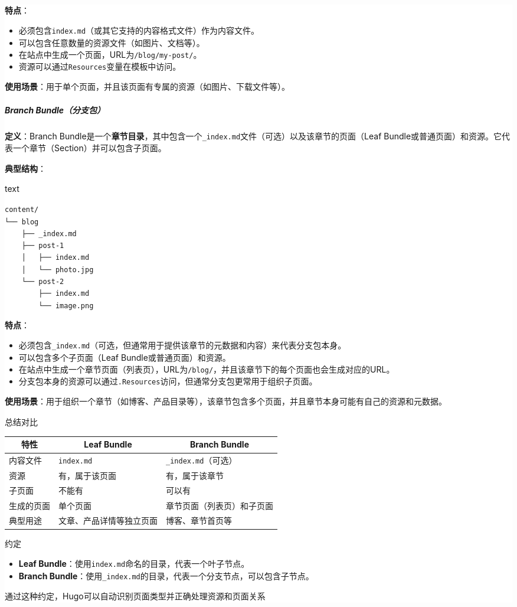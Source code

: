

**特点**：

- 必须包含`index.md`（或其它支持的内容格式文件）作为内容文件。
- 可以包含任意数量的资源文件（如图片、文档等）。
- 在站点中生成一个页面，URL为`/blog/my-post/`。
- 资源可以通过`Resources`变量在模板中访问。

**使用场景**：用于单个页面，并且该页面有专属的资源（如图片、下载文件等）。

##### Branch Bundle（分支包）

**定义**：Branch Bundle是一个**章节目录**，其中包含一个`_index.md`文件（可选）以及该章节的页面（Leaf Bundle或普通页面）和资源。它代表一个章节（Section）并可以包含子页面。

**典型结构**：

text

```
content/
└── blog
    ├── _index.md
    ├── post-1
    │   ├── index.md
    │   └── photo.jpg
    └── post-2
        ├── index.md
        └── image.png
```



**特点**：

- 必须包含`_index.md`（可选，但通常用于提供该章节的元数据和内容）来代表分支包本身。
- 可以包含多个子页面（Leaf Bundle或普通页面）和资源。
- 在站点中生成一个章节页面（列表页），URL为`/blog/`，并且该章节下的每个页面也会生成对应的URL。
- 分支包本身的资源可以通过`.Resources`访问，但通常分支包更常用于组织子页面。

**使用场景**：用于组织一个章节（如博客、产品目录等），该章节包含多个页面，并且章节本身可能有自己的资源和元数据。

总结对比

| 特性       | Leaf Bundle              | Branch Bundle              |
| ---------- | ------------------------ | -------------------------- |
| 内容文件   | `index.md`               | `_index.md`（可选）        |
| 资源       | 有，属于该页面           | 有，属于该章节             |
| 子页面     | 不能有                   | 可以有                     |
| 生成的页面 | 单个页面                 | 章节页面（列表页）和子页面 |
| 典型用途   | 文章、产品详情等独立页面 | 博客、章节首页等           |

 约定

- **Leaf Bundle**：使用`index.md`命名的目录，代表一个叶子节点。
- **Branch Bundle**：使用`_index.md`的目录，代表一个分支节点，可以包含子节点。

通过这种约定，Hugo可以自动识别页面类型并正确处理资源和页面关系

